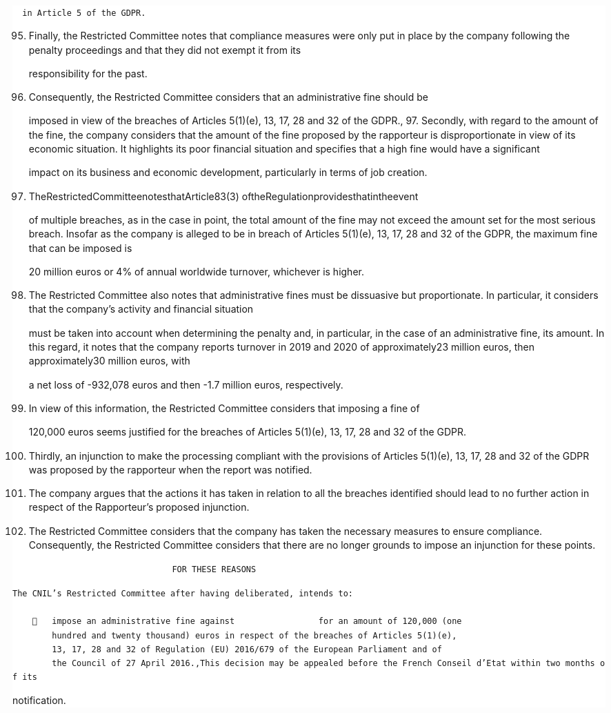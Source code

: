       in Article 5 of the GDPR.

95. Finally, the Restricted Committee notes that compliance measures were only put in place by
      the company following the penalty proceedings and that they did not exempt it from its

      responsibility for the past.

96. Consequently, the Restricted Committee considers that an administrative fine should be

      imposed in view of the breaches of Articles 5(1)(e), 13, 17, 28 and 32 of the GDPR., 97. Secondly, with regard to the amount of the fine, the company considers that the amount of
       the fine proposed by the rapporteur is disproportionate in view of its economic situation. It
       highlights its poor financial situation and specifies that a high fine would have a significant

       impact on its business and economic development, particularly in terms of job creation.

 98. TheRestrictedCommitteenotesthatArticle83(3) oftheRegulationprovidesthatintheevent

       of multiple breaches, as in the case in point, the total amount of the fine may not exceed the
       amount set for the most serious breach. Insofar as the company is alleged to be in breach of
       Articles 5(1)(e), 13, 17, 28 and 32 of the GDPR, the maximum fine that can be imposed is

       20 million euros or 4% of annual worldwide turnover, whichever is higher.

 99. The Restricted Committee also notes that administrative fines must be dissuasive but
       proportionate. In particular, it considers that the company’s activity and financial situation

       must be taken into account when determining the penalty and, in particular, in the case of an
       administrative fine, its amount. In this regard, it notes that the company reports turnover in
       2019 and 2020 of approximately23 million euros, then approximately30 million euros, with

       a net loss of -932,078 euros and then -1.7 million euros, respectively.

100. In view of this information, the Restricted Committee considers that imposing a fine of

       120,000 euros seems justified for the breaches of Articles 5(1)(e), 13, 17, 28 and 32 of the
       GDPR.

101. Thirdly, an injunction to make the processing compliant with the provisions of Articles
       5(1)(e), 13, 17, 28 and 32 of the GDPR was proposed by the rapporteur when the report was
       notified.

102. The company argues that the actions it has taken in relation to all the breaches identified
       should lead to no further action in respect of the Rapporteur’s proposed injunction.

103. The Restricted Committee considers that the company has taken the necessary measures to
       ensure compliance. Consequently, the Restricted Committee considers that there are no
       longer grounds to impose an injunction for these points.

                                      FOR THESE REASONS

    The CNIL’s Restricted Committee after having deliberated, intends to:

           impose an administrative fine against                 for an amount of 120,000 (one
            hundred and twenty thousand) euros in respect of the breaches of Articles 5(1)(e),
            13, 17, 28 and 32 of Regulation (EU) 2016/679 of the European Parliament and of
            the Council of 27 April 2016.,This decision may be appealed before the French Conseil d’Etat within two months of its

notification.
